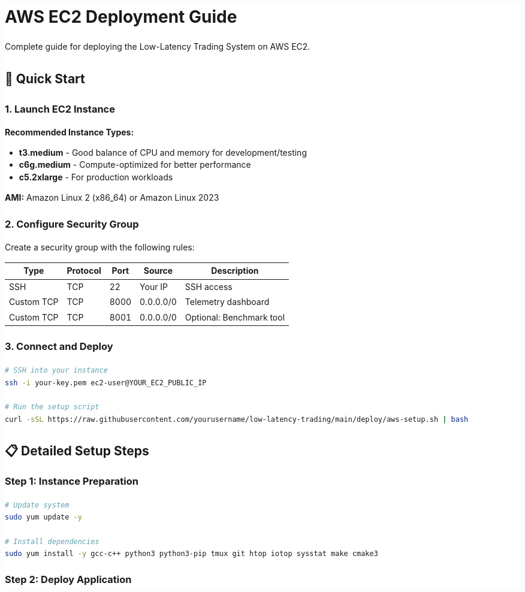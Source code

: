 # AWS EC2 Deployment Guide

Complete guide for deploying the Low-Latency Trading System on AWS EC2.

## 🚀 Quick Start

### 1. Launch EC2 Instance

**Recommended Instance Types:**
- **t3.medium** - Good balance of CPU and memory for development/testing
- **c6g.medium** - Compute-optimized for better performance
- **c5.2xlarge** - For production workloads

**AMI:** Amazon Linux 2 (x86_64) or Amazon Linux 2023

### 2. Configure Security Group

Create a security group with the following rules:

| Type | Protocol | Port | Source | Description |
|------|----------|------|--------|-------------|
| SSH | TCP | 22 | Your IP | SSH access |
| Custom TCP | TCP | 8000 | 0.0.0.0/0 | Telemetry dashboard |
| Custom TCP | TCP | 8001 | 0.0.0.0/0 | Optional: Benchmark tool |

### 3. Connect and Deploy

```bash
# SSH into your instance
ssh -i your-key.pem ec2-user@YOUR_EC2_PUBLIC_IP

# Run the setup script
curl -sSL https://raw.githubusercontent.com/yourusername/low-latency-trading/main/deploy/aws-setup.sh | bash
```

## 📋 Detailed Setup Steps

### Step 1: Instance Preparation

```bash
# Update system
sudo yum update -y

# Install dependencies
sudo yum install -y gcc-c++ python3 python3-pip tmux git htop iotop sysstat make cmake3
```

### Step 2: Deploy Application

